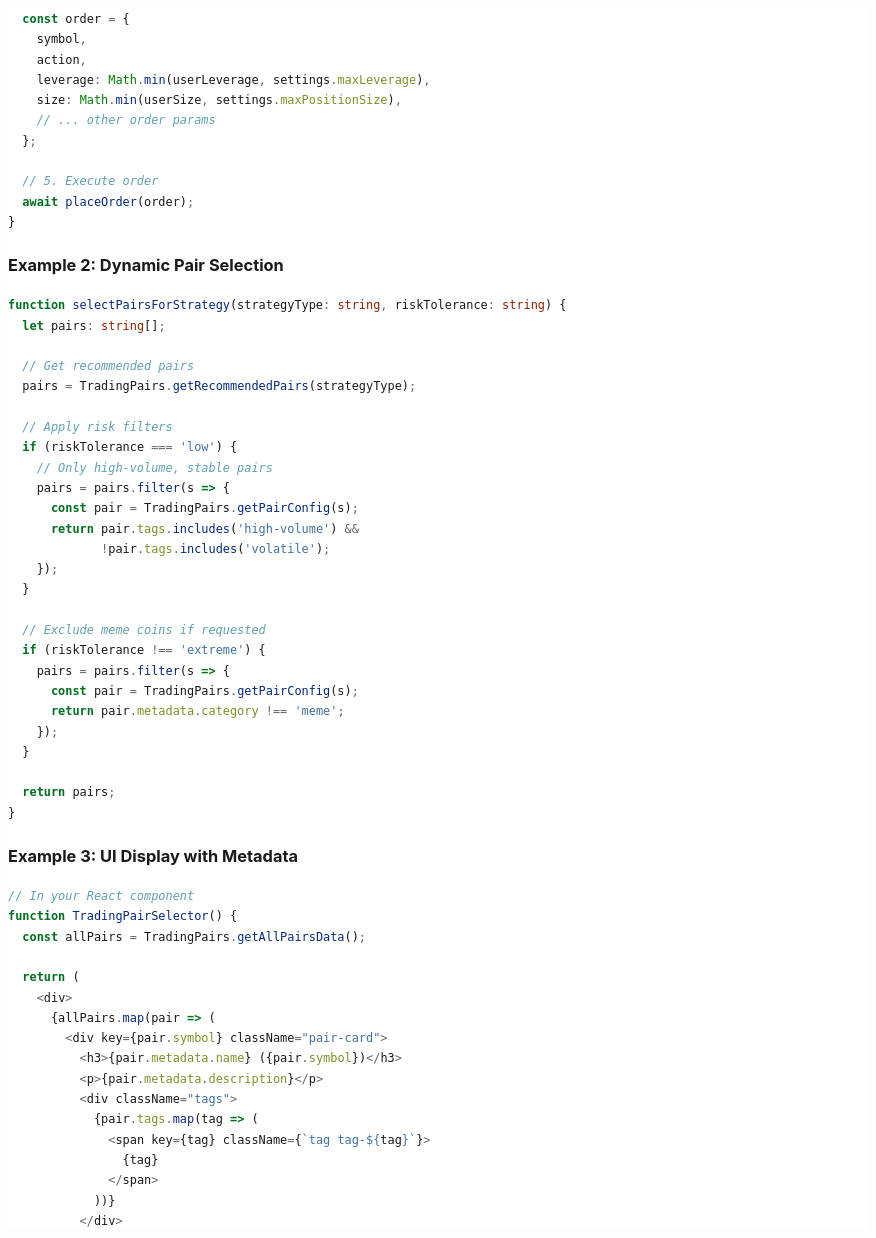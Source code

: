 ```typescript
  const order = {
    symbol,
    action,
    leverage: Math.min(userLeverage, settings.maxLeverage),
    size: Math.min(userSize, settings.maxPositionSize),
    // ... other order params
  };
  
  // 5. Execute order
  await placeOrder(order);
}
```

### Example 2: Dynamic Pair Selection

```typescript
function selectPairsForStrategy(strategyType: string, riskTolerance: string) {
  let pairs: string[];
  
  // Get recommended pairs
  pairs = TradingPairs.getRecommendedPairs(strategyType);
  
  // Apply risk filters
  if (riskTolerance === 'low') {
    // Only high-volume, stable pairs
    pairs = pairs.filter(s => {
      const pair = TradingPairs.getPairConfig(s);
      return pair.tags.includes('high-volume') && 
             !pair.tags.includes('volatile');
    });
  }
  
  // Exclude meme coins if requested
  if (riskTolerance !== 'extreme') {
    pairs = pairs.filter(s => {
      const pair = TradingPairs.getPairConfig(s);
      return pair.metadata.category !== 'meme';
    });
  }
  
  return pairs;
}
```

### Example 3: UI Display with Metadata

```typescript
// In your React component
function TradingPairSelector() {
  const allPairs = TradingPairs.getAllPairsData();
  
  return (
    <div>
      {allPairs.map(pair => (
        <div key={pair.symbol} className="pair-card">
          <h3>{pair.metadata.name} ({pair.symbol})</h3>
          <p>{pair.metadata.description}</p>
          <div className="tags">
            {pair.tags.map(tag => (
              <span key={tag} className={`tag tag-${tag}`}>
                {tag}
              </span>
            ))}
          </div>
```
